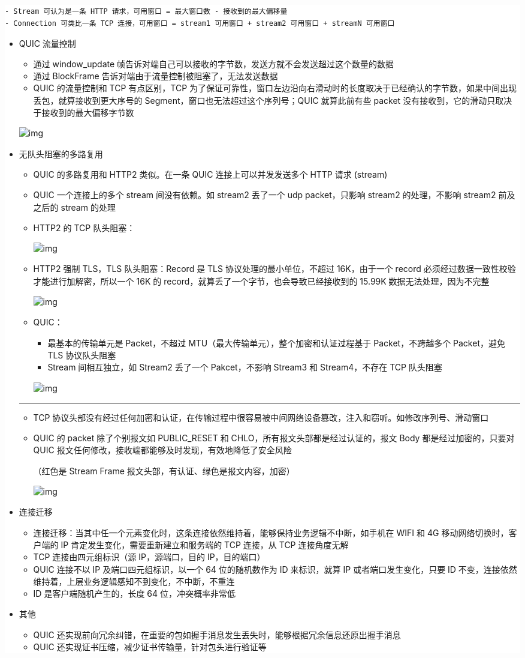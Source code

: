     - Stream 可认为是一条 HTTP 请求，可用窗口 = 最大窗口数 - 接收到的最大偏移量
    - Connection 可类比一条 TCP 连接，可用窗口 = stream1 可用窗口 + stream2 可用窗口 + streamN 可用窗口

  - QUIC 流量控制

    - 通过 window_update 帧告诉对端自己可以接收的字节数，发送方就不会发送超过这个数量的数据
    - 通过 BlockFrame 告诉对端由于流量控制被阻塞了，无法发送数据
    - QUIC 的流量控制和 TCP 有点区别，TCP 为了保证可靠性，窗口左边沿向右滑动时的长度取决于已经确认的字节数，如果中间出现丢包，就算接收到更大序号的 Segment，窗口也无法超过这个序列号；QUIC 就算此前有些 packet 没有接收到，它的滑动只取决于接收到的最大偏移字节数

    ![img](https://upload-images.jianshu.io/upload_images/3476718-25eb51669327ea30)

- 无队头阻塞的多路复用

  - QUIC 的多路复用和 HTTP2 类似。在一条 QUIC 连接上可以并发发送多个 HTTP 请求 (stream)

  - QUIC 一个连接上的多个 stream 间没有依赖。如 stream2 丢了一个 udp packet，只影响 stream2 的处理，不影响 stream2 前及之后的 stream 的处理

  - HTTP2 的 TCP 队头阻塞：

    ![img](https://upload-images.jianshu.io/upload_images/3476718-e11f888d0d3f8046)

  - HTTP2 强制 TLS，TLS 队头阻塞：Record 是 TLS 协议处理的最小单位，不超过 16K，由于一个 record 必须经过数据一致性校验才能进行加解密，所以一个 16K 的 record，就算丢了一个字节，也会导致已经接收到的 15.99K 数据无法处理，因为不完整

    ![img](https://upload-images.jianshu.io/upload_images/3476718-caf6f05b2efa7756)

  - QUIC：

    - 最基本的传输单元是 Packet，不超过 MTU（最大传输单元），整个加密和认证过程基于 Packet，不跨越多个 Packet，避免 TLS 协议队头阻塞
    - Stream 间相互独立，如 Stream2 丢了一个 Pakcet，不影响 Stream3 和 Stream4，不存在 TCP 队头阻塞

    ![img](https://upload-images.jianshu.io/upload_images/3476718-28f763ea0ee73de3)

  ---

  - TCP 协议头部没有经过任何加密和认证，在传输过程中很容易被中间网络设备篡改，注入和窃听。如修改序列号、滑动窗口

  - QUIC 的 packet 除了个别报文如 PUBLIC_RESET 和 CHLO，所有报文头部都是经过认证的，报文 Body 都是经过加密的，只要对 QUIC 报文任何修改，接收端都能够及时发现，有效地降低了安全风险

    （红色是 Stream Frame 报文头部，有认证、绿色是报文内容，加密）

    ![img](https://upload-images.jianshu.io/upload_images/3476718-c5c5eda1292e415b)

- 连接迁移

  - 连接迁移：当其中任一个元素变化时，这条连接依然维持着，能够保持业务逻辑不中断，如手机在 WIFI 和 4G 移动网络切换时，客户端的 IP 肯定发生变化，需要重新建立和服务端的 TCP 连接，从 TCP 连接角度无解
  - TCP 连接由四元组标识（源 IP，源端口，目的 IP，目的端口）
  - QUIC 连接不以 IP 及端口四元组标识，以一个 64 位的随机数作为 ID 来标识，就算 IP 或者端口发生变化，只要 ID 不变，连接依然维持着，上层业务逻辑感知不到变化，不中断，不重连
  - ID 是客户端随机产生的，长度 64 位，冲突概率非常低

- 其他

  - QUIC 还实现前向冗余纠错，在重要的包如握手消息发生丢失时，能够根据冗余信息还原出握手消息
  - QUIC 还实现证书压缩，减少证书传输量，针对包头进行验证等
